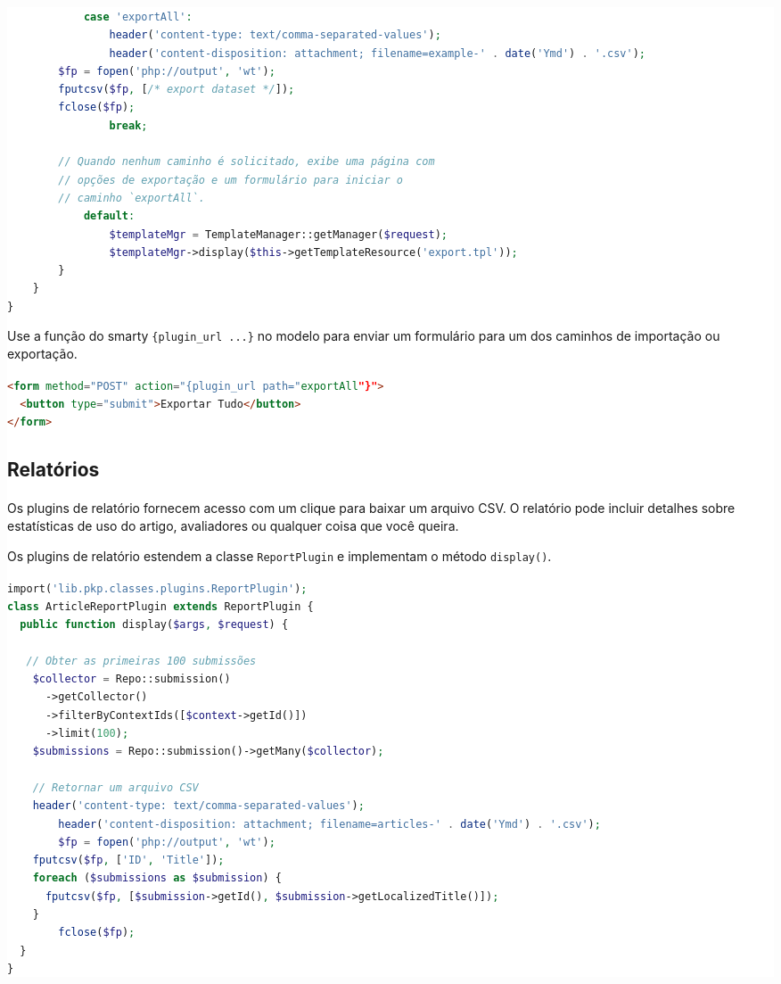 ```php
            case 'exportAll':
                header('content-type: text/comma-separated-values');
                header('content-disposition: attachment; filename=example-' . date('Ymd') . '.csv');
        $fp = fopen('php://output', 'wt');
        fputcsv($fp, [/* export dataset */]);
        fclose($fp);
                break;

        // Quando nenhum caminho é solicitado, exibe uma página com
        // opções de exportação e um formulário para iniciar o
        // caminho `exportAll`.
            default:
                $templateMgr = TemplateManager::getManager($request);
                $templateMgr->display($this->getTemplateResource('export.tpl'));
        }
    }
}
```

Use a função do smarty `{plugin_url ...}` no modelo para enviar um formulário para um dos caminhos de importação ou exportação.

```html
<form method="POST" action="{plugin_url path="exportAll"}">
  <button type="submit">Exportar Tudo</button>
</form>
```

## Relatórios

Os plugins de relatório fornecem acesso com um clique para baixar um arquivo CSV. O relatório pode incluir detalhes sobre estatísticas de uso do artigo, avaliadores ou qualquer coisa que você queira.

Os plugins de relatório estendem a classe `ReportPlugin` e implementam o método `display()`.

```php
import('lib.pkp.classes.plugins.ReportPlugin');
class ArticleReportPlugin extends ReportPlugin {
  public function display($args, $request) {

   // Obter as primeiras 100 submissões
    $collector = Repo::submission()
      ->getCollector()
      ->filterByContextIds([$context->getId()])
      ->limit(100);
    $submissions = Repo::submission()->getMany($collector);

    // Retornar um arquivo CSV
    header('content-type: text/comma-separated-values');
        header('content-disposition: attachment; filename=articles-' . date('Ymd') . '.csv');
        $fp = fopen('php://output', 'wt');
    fputcsv($fp, ['ID', 'Title']);
    foreach ($submissions as $submission) {
      fputcsv($fp, [$submission->getId(), $submission->getLocalizedTitle()]);
    }
        fclose($fp);
  }
}
```
